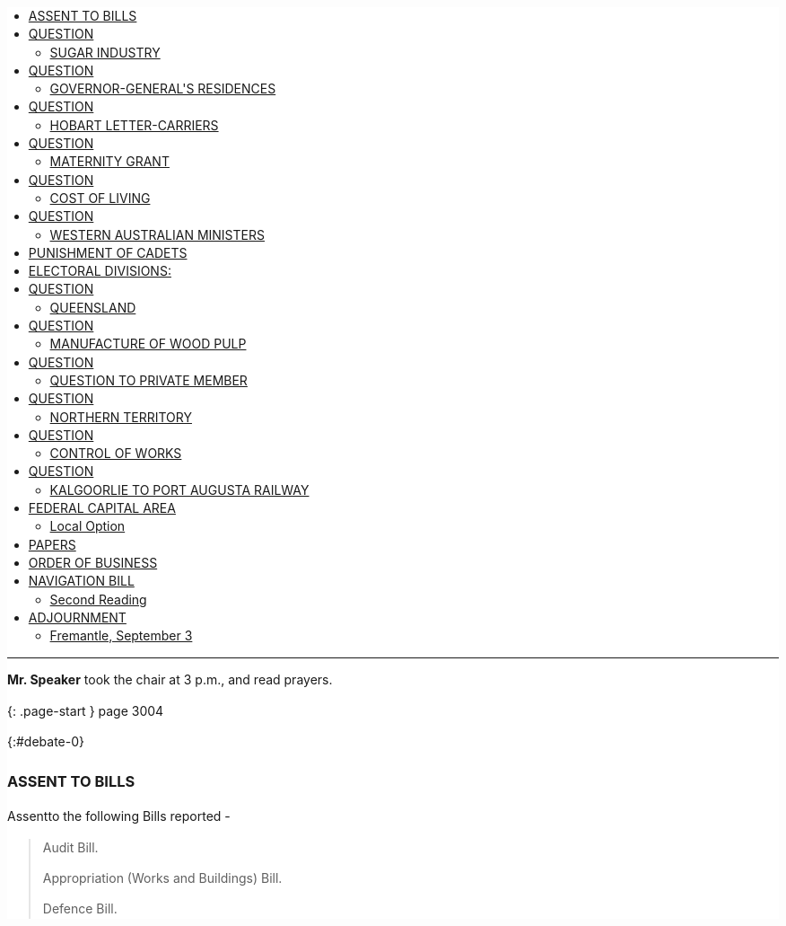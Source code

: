 
* [ASSENT TO BILLS](#debate-0)
* [QUESTION](#debate-1)
    * [SUGAR INDUSTRY](#subdebate-1-0)
* [QUESTION](#debate-2)
    * [GOVERNOR-GENERAL'S RESIDENCES](#subdebate-2-0)
* [QUESTION](#debate-3)
    * [HOBART LETTER-CARRIERS](#subdebate-3-0)
* [QUESTION](#debate-4)
    * [MATERNITY GRANT](#subdebate-4-0)
* [QUESTION](#debate-5)
    * [COST OF LIVING](#subdebate-5-0)
* [QUESTION](#debate-6)
    * [WESTERN AUSTRALIAN MINISTERS](#subdebate-6-0)
* [PUNISHMENT OF CADETS](#debate-7)
* [ELECTORAL DIVISIONS:](#debate-8)
* [QUESTION](#debate-9)
    * [QUEENSLAND](#subdebate-9-0)
* [QUESTION](#debate-10)
    * [MANUFACTURE OF WOOD PULP](#subdebate-10-0)
* [QUESTION](#debate-11)
    * [QUESTION TO PRIVATE MEMBER](#subdebate-11-0)
* [QUESTION](#debate-12)
    * [NORTHERN TERRITORY](#subdebate-12-0)
* [QUESTION](#debate-13)
    * [CONTROL OF WORKS](#subdebate-13-0)
* [QUESTION](#debate-14)
    * [KALGOORLIE TO PORT AUGUSTA RAILWAY](#subdebate-14-0)
* [FEDERAL CAPITAL AREA](#debate-15)
    * [Local Option](#subdebate-15-0)
* [PAPERS](#debate-16)
* [ORDER OF BUSINESS](#debate-17)
* [NAVIGATION BILL](#debate-18)
    * [Second Reading](#subdebate-18-0)
* [ADJOURNMENT](#debate-19)
    * [Fremantle, September 3](#subdebate-19-0)


----


 **Mr. Speaker** took the chair at 3 p.m., and read prayers. 

{: .page-start }
page 3004

{:#debate-0}
### ASSENT TO BILLS

Assentto the following Bills reported - 

  >Audit Bill. 
  >
  >Appropriation (Works and Buildings) Bill. 
  >
  >Defence Bill. 
